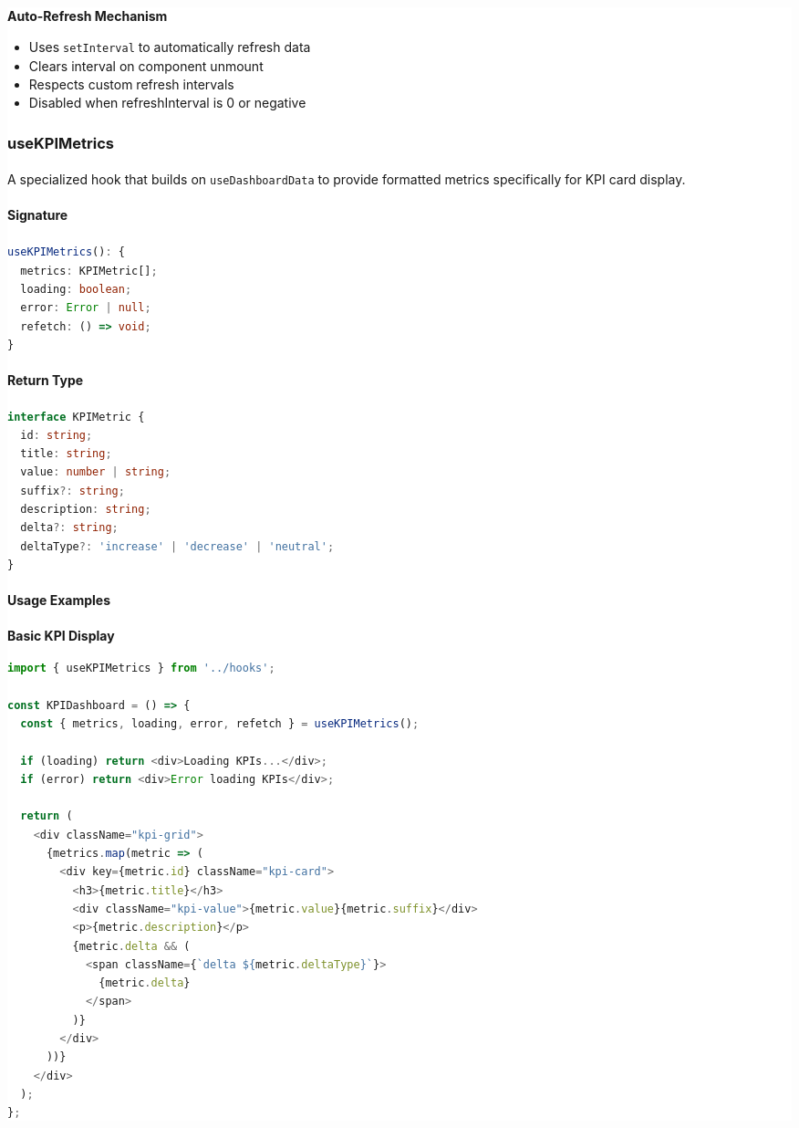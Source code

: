 **Auto-Refresh Mechanism**
- Uses `setInterval` to automatically refresh data
- Clears interval on component unmount
- Respects custom refresh intervals
- Disabled when refreshInterval is 0 or negative

### useKPIMetrics

A specialized hook that builds on `useDashboardData` to provide formatted metrics specifically for KPI card display.

#### Signature
```typescript
useKPIMetrics(): {
  metrics: KPIMetric[];
  loading: boolean;
  error: Error | null;
  refetch: () => void;
}
```

#### Return Type
```typescript
interface KPIMetric {
  id: string;
  title: string;
  value: number | string;
  suffix?: string;
  description: string;
  delta?: string;
  deltaType?: 'increase' | 'decrease' | 'neutral';
}
```

#### Usage Examples

**Basic KPI Display**
```typescript
import { useKPIMetrics } from '../hooks';

const KPIDashboard = () => {
  const { metrics, loading, error, refetch } = useKPIMetrics();

  if (loading) return <div>Loading KPIs...</div>;
  if (error) return <div>Error loading KPIs</div>;

  return (
    <div className="kpi-grid">
      {metrics.map(metric => (
        <div key={metric.id} className="kpi-card">
          <h3>{metric.title}</h3>
          <div className="kpi-value">{metric.value}{metric.suffix}</div>
          <p>{metric.description}</p>
          {metric.delta && (
            <span className={`delta ${metric.deltaType}`}>
              {metric.delta}
            </span>
          )}
        </div>
      ))}
    </div>
  );
};
```
